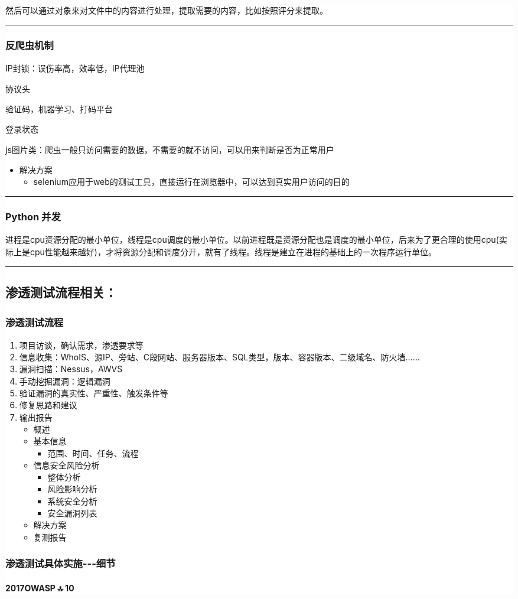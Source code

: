 
然后可以通过对象来对文件中的内容进行处理，提取需要的内容，比如按照评分来提取。

------

### 反爬虫机制

IP封锁：误伤率高，效率低，IP代理池

协议头

验证码，机器学习、打码平台

登录状态

js图片类：爬虫一般只访问需要的数据，不需要的就不访问，可以用来判断是否为正常用户

- 解决方案
  - selenium应用于web的测试工具，直接运行在浏览器中，可以达到真实用户访问的目的

------

### Python 并发

进程是cpu资源分配的最小单位，线程是cpu调度的最小单位。以前进程既是资源分配也是调度的最小单位，后来为了更合理的使用cpu(实际上是cpu性能越来越好)，才将资源分配和调度分开，就有了线程。线程是建立在进程的基础上的一次程序运行单位。

------

## 渗透测试流程相关：

### 渗透测试流程

1. 项目访谈，确认需求，渗透要求等
2. 信息收集：WhoIS、源IP、旁站、C段网站、服务器版本、SQL类型，版本、容器版本、二级域名、防火墙……
3. 漏洞扫描：Nessus，AWVS
4. 手动挖掘漏洞：逻辑漏洞
5. 验证漏洞的真实性、严重性、触发条件等
6. 修复思路和建议
7. 输出报告
   - 概述
   - 基本信息
     - 范围、时间、任务、流程
   - 信息安全风险分析
     - 整体分析
     - 风险影响分析
     - 系统安全分析
     - 安全漏洞列表
   - 解决方案
   - 复测报告

### 渗透测试具体实施---细节

#### 2017OWASP 🔝 10
